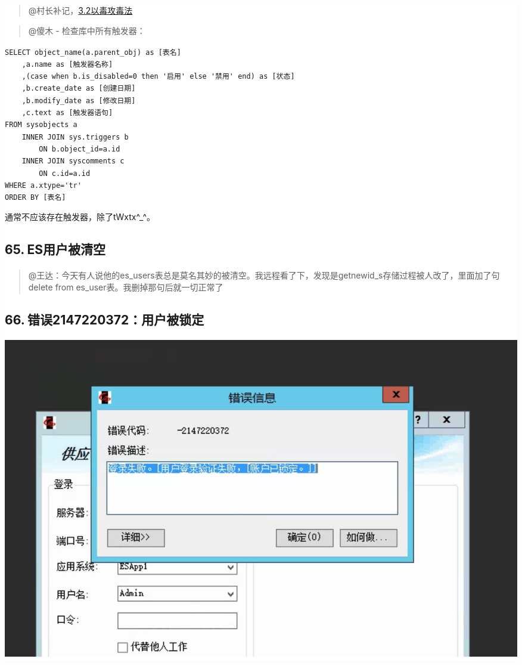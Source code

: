 > @村长补记，[3.2以毒攻毒法](https://esbook.erp8.net/c3/03.2.html)

> @傻木 - 检查库中所有触发器：
```
SELECT object_name(a.parent_obj) as [表名]  
    ,a.name as [触发器名称]  
    ,(case when b.is_disabled=0 then '启用' else '禁用' end) as [状态]  
    ,b.create_date as [创建日期]  
    ,b.modify_date as [修改日期]  
    ,c.text as [触发器语句]  
FROM sysobjects a  
    INNER JOIN sys.triggers b  
        ON b.object_id=a.id  
    INNER JOIN syscomments c  
        ON c.id=a.id  
WHERE a.xtype='tr' 
ORDER BY [表名]
```
通常不应该存在触发器，除了tWxtx^_^。
	
## 65. ES用户被清空

> @王达：今天有人说他的es_users表总是莫名其妙的被清空。我远程看了下，发现是getnewid_s存储过程被人改了，里面加了句delete from es_user表。我删掉那句后就一切正常了
	
## 66. 错误2147220372：用户被锁定
![](../images/err2147220372.png)
